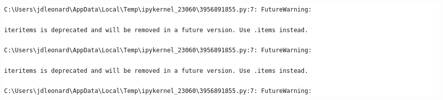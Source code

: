     C:\Users\jdleonard\AppData\Local\Temp\ipykernel_23060\3956891855.py:7: FutureWarning:

    iteritems is deprecated and will be removed in a future version. Use .items instead.

    C:\Users\jdleonard\AppData\Local\Temp\ipykernel_23060\3956891855.py:7: FutureWarning:

    iteritems is deprecated and will be removed in a future version. Use .items instead.

    C:\Users\jdleonard\AppData\Local\Temp\ipykernel_23060\3956891855.py:7: FutureWarning:

